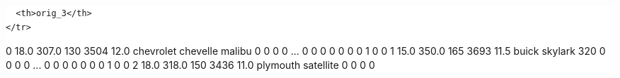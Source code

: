       <th>orig_3</th>
    </tr>
  </thead>
  <tbody>
    <tr>
      <th>0</th>
      <td>18.0</td>
      <td>307.0</td>
      <td>130</td>
      <td>3504</td>
      <td>12.0</td>
      <td>chevrolet chevelle malibu</td>
      <td>0</td>
      <td>0</td>
      <td>0</td>
      <td>0</td>
      <td>...</td>
      <td>0</td>
      <td>0</td>
      <td>0</td>
      <td>0</td>
      <td>0</td>
      <td>0</td>
      <td>0</td>
      <td>1</td>
      <td>0</td>
      <td>0</td>
    </tr>
    <tr>
      <th>1</th>
      <td>15.0</td>
      <td>350.0</td>
      <td>165</td>
      <td>3693</td>
      <td>11.5</td>
      <td>buick skylark 320</td>
      <td>0</td>
      <td>0</td>
      <td>0</td>
      <td>0</td>
      <td>...</td>
      <td>0</td>
      <td>0</td>
      <td>0</td>
      <td>0</td>
      <td>0</td>
      <td>0</td>
      <td>0</td>
      <td>1</td>
      <td>0</td>
      <td>0</td>
    </tr>
    <tr>
      <th>2</th>
      <td>18.0</td>
      <td>318.0</td>
      <td>150</td>
      <td>3436</td>
      <td>11.0</td>
      <td>plymouth satellite</td>
      <td>0</td>
      <td>0</td>
      <td>0</td>
      <td>0</td>